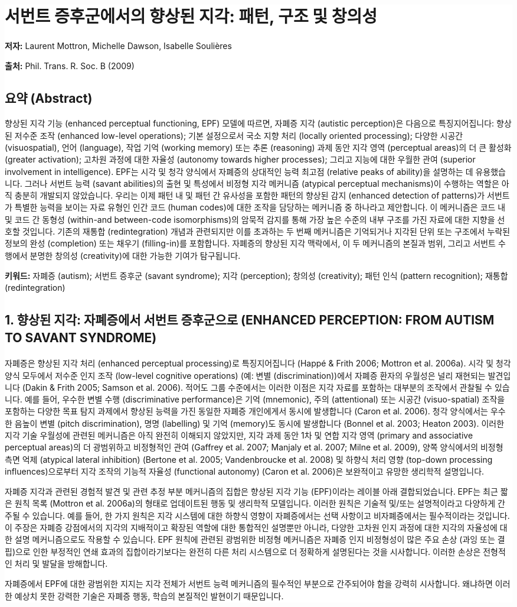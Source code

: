 # 서번트 증후군에서의 향상된 지각: 패턴, 구조 및 창의성

**저자:** Laurent Mottron, Michelle Dawson, Isabelle Soulières

**출처:** Phil. Trans. R. Soc. B (2009)




## 요약 (Abstract)

향상된 지각 기능 (enhanced perceptual functioning, EPF) 모델에 따르면, 자폐증 지각 (autistic perception)은 다음으로 특징지어집니다: 향상된 저수준 조작 (enhanced low-level operations); 기본 설정으로서 국소 지향 처리 (locally oriented processing); 다양한 시공간 (visuospatial), 언어 (language), 작업 기억 (working memory) 또는 추론 (reasoning) 과제 동안 지각 영역 (perceptual areas)의 더 큰 활성화 (greater activation); 고차원 과정에 대한 자율성 (autonomy towards higher processes); 그리고 지능에 대한 우월한 관여 (superior involvement in intelligence). EPF는 시각 및 청각 양식에서 자폐증의 상대적인 능력 최고점 (relative peaks of ability)을 설명하는 데 유용했습니다. 그러나 서번트 능력 (savant abilities)의 출현 및 특성에서 비정형 지각 메커니즘 (atypical perceptual mechanisms)이 수행하는 역할은 아직 충분히 개발되지 않았습니다. 우리는 이제 패턴 내 및 패턴 간 유사성을 포함한 패턴의 향상된 감지 (enhanced detection of patterns)가 서번트가 특별한 능력을 보이는 자료 유형인 인간 코드 (human codes)에 대한 조작을 담당하는 메커니즘 중 하나라고 제안합니다. 이 메커니즘은 코드 내 및 코드 간 동형성 (within-and between-code isomorphisms)의 암묵적 감지를 통해 가장 높은 수준의 내부 구조를 가진 자료에 대한 지향을 선호할 것입니다. 기존의 재통합 (redintegration) 개념과 관련되지만 이를 초과하는 두 번째 메커니즘은 기억되거나 지각된 단위 또는 구조에서 누락된 정보의 완성 (completion) 또는 채우기 (filling-in)를 포함합니다. 자폐증의 향상된 지각 맥락에서, 이 두 메커니즘의 본질과 범위, 그리고 서번트 수행에서 분명한 창의성 (creativity)에 대한 가능한 기여가 탐구됩니다.

**키워드:** 자폐증 (autism); 서번트 증후군 (savant syndrome); 지각 (perception); 창의성 (creativity); 패턴 인식 (pattern recognition); 재통합 (redintegration)




## 1. 향상된 지각: 자폐증에서 서번트 증후군으로 (ENHANCED PERCEPTION: FROM AUTISM TO SAVANT SYNDROME)

자폐증은 향상된 지각 처리 (enhanced perceptual processing)로 특징지어집니다 (Happé & Frith 2006; Mottron et al. 2006a). 시각 및 청각 양식 모두에서 저수준 인지 조작 (low-level cognitive operations) (예: 변별 (discrimination))에서 자폐증 환자의 우월성은 널리 재현되는 발견입니다 (Dakin & Frith 2005; Samson et al. 2006). 적어도 그룹 수준에서는 이러한 이점은 지각 자료를 포함하는 대부분의 조작에서 관찰될 수 있습니다. 예를 들어, 우수한 변별 수행 (discriminative performance)은 기억 (mnemonic), 주의 (attentional) 또는 시공간 (visuo-spatial) 조작을 포함하는 다양한 목표 탐지 과제에서 향상된 능력을 가진 동일한 자폐증 개인에게서 동시에 발생합니다 (Caron et al. 2006). 청각 양식에서는 우수한 음높이 변별 (pitch discrimination), 명명 (labelling) 및 기억 (memory)도 동시에 발생합니다 (Bonnel et al. 2003; Heaton 2003). 이러한 지각 기술 우월성에 관련된 메커니즘은 아직 완전히 이해되지 않았지만, 지각 과제 동안 1차 및 연합 지각 영역 (primary and associative perceptual areas)의 더 광범위하고 비정형적인 관여 (Gaffrey et al. 2007; Manjaly et al. 2007; Milne et al. 2009), 양쪽 양식에서의 비정형 측면 억제 (atypical lateral inhibition) (Bertone et al. 2005; Vandenbroucke et al. 2008) 및 하향식 처리 영향 (top-down processing influences)으로부터 지각 조작의 기능적 자율성 (functional autonomy) (Caron et al. 2006)은 보완적이고 유망한 생리학적 설명입니다.

자폐증 지각과 관련된 경험적 발견 및 관련 추정 부분 메커니즘의 집합은 향상된 지각 기능 (EPF)이라는 레이블 아래 결합되었습니다. EPF는 최근 짧은 원칙 목록 (Mottron et al. 2006a)의 형태로 업데이트된 행동 및 생리학적 모델입니다. 이러한 원칙은 기술적 및/또는 설명적이라고 다양하게 간주될 수 있습니다. 예를 들어, 한 가지 원칙은 지각 시스템에 대한 하향식 영향이 자폐증에서는 선택 사항이고 비자폐증에서는 필수적이라는 것입니다. 이 주장은 자폐증 강점에서의 지각의 지배적이고 확장된 역할에 대한 통합적인 설명뿐만 아니라, 다양한 고차원 인지 과정에 대한 지각의 자율성에 대한 설명 메커니즘으로도 작용할 수 있습니다. EPF 원칙에 관련된 광범위한 비정형 메커니즘은 자폐증 인지 비정형성이 많은 주요 손상 (과잉 또는 결핍)으로 인한 부정적인 연쇄 효과의 집합이라기보다는 완전히 다른 처리 시스템으로 더 정확하게 설명된다는 것을 시사합니다. 이러한 손상은 전형적인 처리 및 발달을 방해합니다.

자폐증에서 EPF에 대한 광범위한 지지는 지각 전체가 서번트 능력 메커니즘의 필수적인 부분으로 간주되어야 함을 강력히 시사합니다. 왜냐하면 이러한 예상치 못한 강력한 기술은 자폐증 행동, 학습의 본질적인 발현이기 때문입니다.
